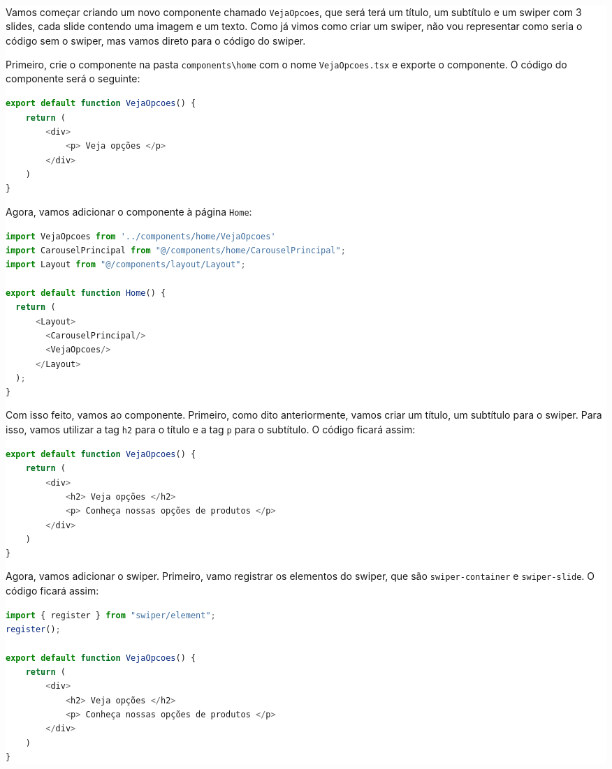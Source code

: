 Vamos começar criando um novo componente chamado `VejaOpcoes`, que será terá um título, um subtítulo e um swiper com 3 slides, cada slide contendo uma imagem e um texto. Como já vimos como criar um swiper, não vou representar como seria o código sem o swiper, mas vamos direto para o código do swiper.

Primeiro, crie o componente na pasta `components\home` com o nome `VejaOpcoes.tsx` e exporte o componente. O código do componente será o seguinte:

```javascript
export default function VejaOpcoes() {
	return (
		<div>
			<p> Veja opções </p>
		</div>
	)
}
```

Agora, vamos adicionar o componente à página `Home`:

```javascript
import VejaOpcoes from '../components/home/VejaOpcoes'
import CarouselPrincipal from "@/components/home/CarouselPrincipal";
import Layout from "@/components/layout/Layout";

export default function Home() {
  return (
      <Layout>
        <CarouselPrincipal/>
		<VejaOpcoes/>
      </Layout>
  );
}
```

Com isso feito, vamos ao componente. Primeiro, como dito anteriormente, vamos criar um título, um subtítulo para o swiper. Para isso, vamos utilizar a tag `h2` para o título e a tag `p` para o subtítulo. O código ficará assim:

```javascript
export default function VejaOpcoes() {
	return (
		<div>
			<h2> Veja opções </h2>
			<p> Conheça nossas opções de produtos </p>
		</div>
	)
}
```

Agora, vamos adicionar o swiper. Primeiro, vamo registrar os elementos do swiper, que são `swiper-container` e `swiper-slide`. O código ficará assim:

```javascript
import { register } from "swiper/element";
register();

export default function VejaOpcoes() {
	return (
		<div>
			<h2> Veja opções </h2>
			<p> Conheça nossas opções de produtos </p>
		</div>
	)
}
```
